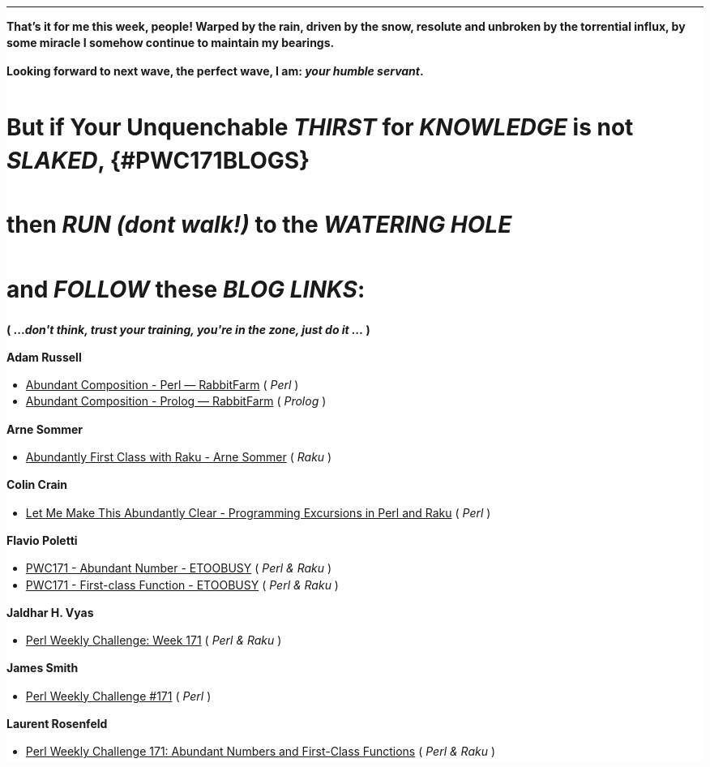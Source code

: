 
---

**That’s it for me this week, people! Warped by the rain, driven by the snow, resolute and unbroken by the torrential influx, by some miracle I somehow continue to maintain my bearings.**

**Looking forward to next wave, the perfect wave, I am: *your humble servant*.**

# But if Your Unquenchable *THIRST* for *KNOWLEDGE* is not *SLAKED*, {#PWC171BLOGS}
# then *RUN* *(dont walk!)* to the *WATERING HOLE*
# and *FOLLOW* these *BLOG* *LINKS*:

**( ...*don't think, trust your training, you're in the zone, just do it ...* )**


**Adam Russell**

 * [Abundant Composition - Perl — RabbitFarm](http://www.rabbitfarm.com/cgi-bin/blosxom/perl/2022/07/03) ( *Perl* )
 * [Abundant Composition - Prolog — RabbitFarm](http://www.rabbitfarm.com/cgi-bin/blosxom/prolog/2022/07/03) ( *Prolog* )

**Arne Sommer**

 * [Abundantly First Class with Raku - Arne Sommer](https://raku-musings.com/abundantly-first-class.html) ( *Raku* )

**Colin Crain**

 * [Let Me Make This Abundantly Clear - Programming Excursions in Perl and Raku](https://colincrain.com/2022/07/01/let-me-make-this-abundantly-clear) ( *Perl* )

**Flavio Poletti**

 * [PWC171 - Abundant Number - ETOOBUSY](https://github.polettix.it/ETOOBUSY/2022/06/29/pwc171-abundant-number/) ( *Perl & Raku* )
 * [PWC171 - First-class Function - ETOOBUSY](https://github.polettix.it/ETOOBUSY/2022/06/30/pwc171-first-class-function/) ( *Perl & Raku* )

**Jaldhar H. Vyas**

 * [Perl Weekly Challenge: Week 171](https://www.braincells.com/perl/2022/07/perl_weekly_challenge_week_171.html) ( *Perl & Raku* )

**James Smith**

 * [Perl Weekly Challenge #171](https://github.com/drbaggy/perlweeklychallenge-club/tree/master/challenge-171/james-smith) ( *Perl* )

**Laurent Rosenfeld**

 * [ Perl Weekly Challenge 171: Abundant Numbers and First-Class Functions](http://blogs.perl.org/users/laurent_r/2022/06/perl-weekly-challenge-171-abundant-numbers-and-first-class-functions.html) ( *Perl & Raku* )

